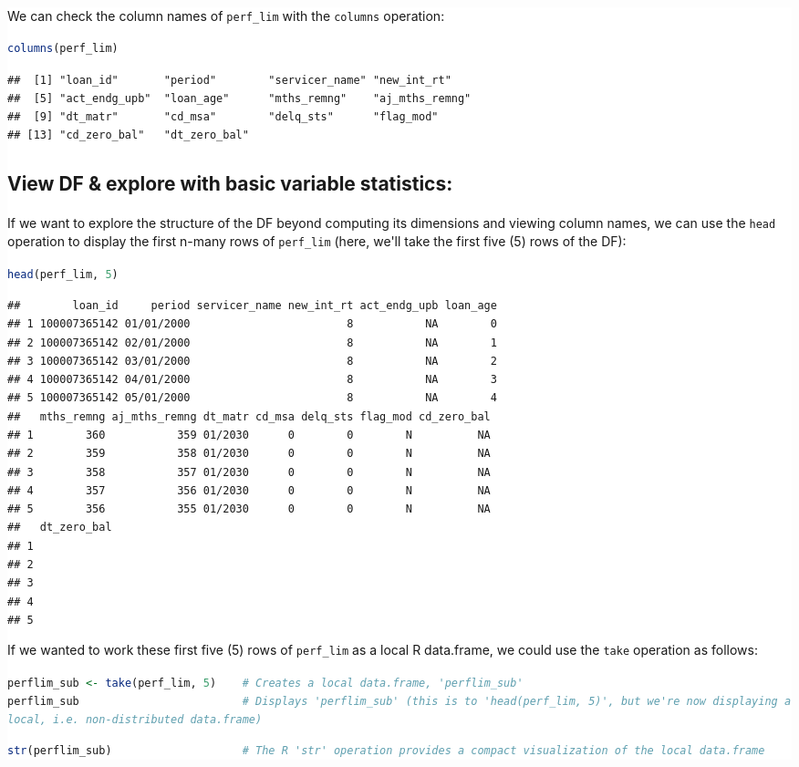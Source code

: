 We can check the column names of `perf_lim` with the `columns` operation:


```r
columns(perf_lim)
```

```
##  [1] "loan_id"       "period"        "servicer_name" "new_int_rt"   
##  [5] "act_endg_upb"  "loan_age"      "mths_remng"    "aj_mths_remng"
##  [9] "dt_matr"       "cd_msa"        "delq_sts"      "flag_mod"     
## [13] "cd_zero_bal"   "dt_zero_bal"
```


## View DF & explore with basic variable statistics:

If we want to explore the structure of the DF beyond computing its dimensions and viewing column names, we can use the `head` operation to display the first n-many rows of `perf_lim` (here, we'll take the first five (5) rows of the DF):


```r
head(perf_lim, 5)
```

```
##        loan_id     period servicer_name new_int_rt act_endg_upb loan_age
## 1 100007365142 01/01/2000                        8           NA        0
## 2 100007365142 02/01/2000                        8           NA        1
## 3 100007365142 03/01/2000                        8           NA        2
## 4 100007365142 04/01/2000                        8           NA        3
## 5 100007365142 05/01/2000                        8           NA        4
##   mths_remng aj_mths_remng dt_matr cd_msa delq_sts flag_mod cd_zero_bal
## 1        360           359 01/2030      0        0        N          NA
## 2        359           358 01/2030      0        0        N          NA
## 3        358           357 01/2030      0        0        N          NA
## 4        357           356 01/2030      0        0        N          NA
## 5        356           355 01/2030      0        0        N          NA
##   dt_zero_bal
## 1            
## 2            
## 3            
## 4            
## 5
```

If we wanted to work these first five (5) rows of `perf_lim` as a local R data.frame, we could use the `take` operation as follows:


```r
perflim_sub <- take(perf_lim, 5)	# Creates a local data.frame, 'perflim_sub'
perflim_sub							# Displays 'perflim_sub' (this is to 'head(perf_lim, 5)', but we're now displaying a local, i.e. non-distributed data.frame)
```

```r
str(perflim_sub)					# The R 'str' operation provides a compact visualization of the local data.frame
```
